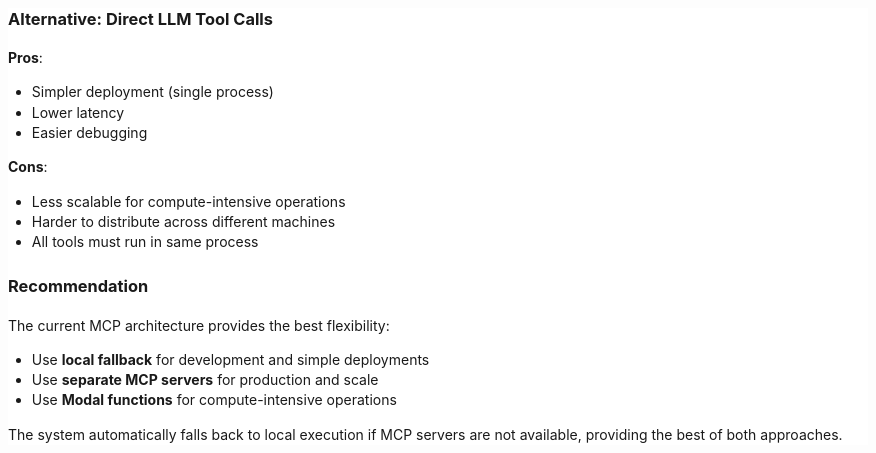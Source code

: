 ### Alternative: Direct LLM Tool Calls
**Pros**:
- Simpler deployment (single process)
- Lower latency
- Easier debugging

**Cons**:
- Less scalable for compute-intensive operations
- Harder to distribute across different machines
- All tools must run in same process

### Recommendation
The current MCP architecture provides the best flexibility:
- Use **local fallback** for development and simple deployments
- Use **separate MCP servers** for production and scale
- Use **Modal functions** for compute-intensive operations

The system automatically falls back to local execution if MCP servers are not available, providing the best of both approaches.
